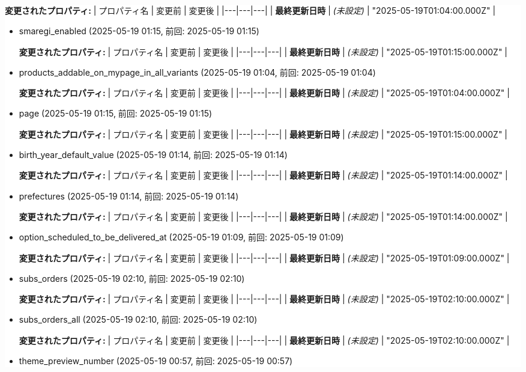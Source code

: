   **変更されたプロパティ:**
  | プロパティ名 | 変更前 | 変更後 |
  |---|---|---|
  | **最終更新日時** | *(未設定)* | "2025-05-19T01:04:00.000Z" |
- smaregi\_enabled (2025-05-19 01:15, 前回: 2025-05-19 01:15)

  **変更されたプロパティ:**
  | プロパティ名 | 変更前 | 変更後 |
  |---|---|---|
  | **最終更新日時** | *(未設定)* | "2025-05-19T01:15:00.000Z" |
- products\_addable\_on\_mypage\_in\_all\_variants (2025-05-19 01:04, 前回: 2025-05-19 01:04)

  **変更されたプロパティ:**
  | プロパティ名 | 変更前 | 変更後 |
  |---|---|---|
  | **最終更新日時** | *(未設定)* | "2025-05-19T01:04:00.000Z" |
- page (2025-05-19 01:15, 前回: 2025-05-19 01:15)

  **変更されたプロパティ:**
  | プロパティ名 | 変更前 | 変更後 |
  |---|---|---|
  | **最終更新日時** | *(未設定)* | "2025-05-19T01:15:00.000Z" |
- birth\_year\_default\_value (2025-05-19 01:14, 前回: 2025-05-19 01:14)

  **変更されたプロパティ:**
  | プロパティ名 | 変更前 | 変更後 |
  |---|---|---|
  | **最終更新日時** | *(未設定)* | "2025-05-19T01:14:00.000Z" |
- prefectures (2025-05-19 01:14, 前回: 2025-05-19 01:14)

  **変更されたプロパティ:**
  | プロパティ名 | 変更前 | 変更後 |
  |---|---|---|
  | **最終更新日時** | *(未設定)* | "2025-05-19T01:14:00.000Z" |
- option\_scheduled\_to\_be\_delivered\_at (2025-05-19 01:09, 前回: 2025-05-19 01:09)

  **変更されたプロパティ:**
  | プロパティ名 | 変更前 | 変更後 |
  |---|---|---|
  | **最終更新日時** | *(未設定)* | "2025-05-19T01:09:00.000Z" |
- subs\_orders (2025-05-19 02:10, 前回: 2025-05-19 02:10)

  **変更されたプロパティ:**
  | プロパティ名 | 変更前 | 変更後 |
  |---|---|---|
  | **最終更新日時** | *(未設定)* | "2025-05-19T02:10:00.000Z" |
- subs\_orders\_all (2025-05-19 02:10, 前回: 2025-05-19 02:10)

  **変更されたプロパティ:**
  | プロパティ名 | 変更前 | 変更後 |
  |---|---|---|
  | **最終更新日時** | *(未設定)* | "2025-05-19T02:10:00.000Z" |
- theme\_preview\_number (2025-05-19 00:57, 前回: 2025-05-19 00:57)
